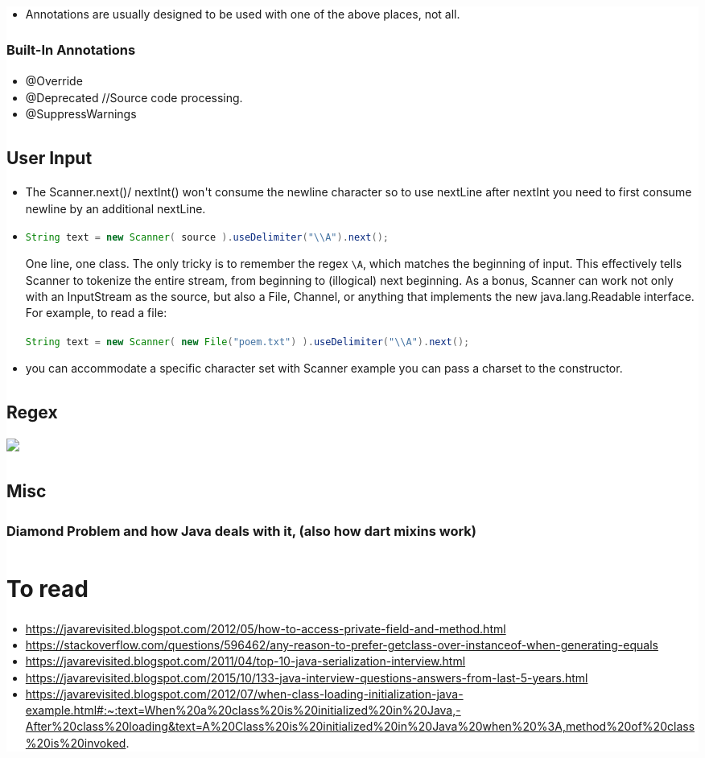 - Annotations are usually designed to be used with one of the above places, not all.

### Built-In Annotations
- @Override
- @Deprecated //Source code processing.
- @SuppressWarnings 

## User Input

- The Scanner.next()/ nextInt() won't consume the newline character so to use nextLine after nextInt you need to first consume newline by an additional nextLine.

- ```java 
  String text = new Scanner( source ).useDelimiter("\\A").next();
  ```
    One line, one class. The only tricky is to remember the regex ```\A```, which matches the beginning of input. This effectively tells Scanner to tokenize the entire stream, from beginning to (illogical) next beginning. As a bonus, Scanner can work not only with an InputStream as the source, but also a File, Channel, or anything that implements the new java.lang.Readable interface. For example, to read a file:

    ```java
    String text = new Scanner( new File("poem.txt") ).useDelimiter("\\A").next();
    ```

- you can accommodate a specific character set with Scanner example you can pass a charset to the constructor.



## Regex
![](res/regex.jpg)


## Misc
### Diamond Problem and how Java deals with it, (also how dart mixins work)

# To read

- https://javarevisited.blogspot.com/2012/05/how-to-access-private-field-and-method.html
- https://stackoverflow.com/questions/596462/any-reason-to-prefer-getclass-over-instanceof-when-generating-equals
- https://javarevisited.blogspot.com/2011/04/top-10-java-serialization-interview.html
- https://javarevisited.blogspot.com/2015/10/133-java-interview-questions-answers-from-last-5-years.html
- https://javarevisited.blogspot.com/2012/07/when-class-loading-initialization-java-example.html#:~:text=When%20a%20class%20is%20initialized%20in%20Java,-After%20class%20loading&text=A%20Class%20is%20initialized%20in%20Java%20when%20%3A,method%20of%20class%20is%20invoked.